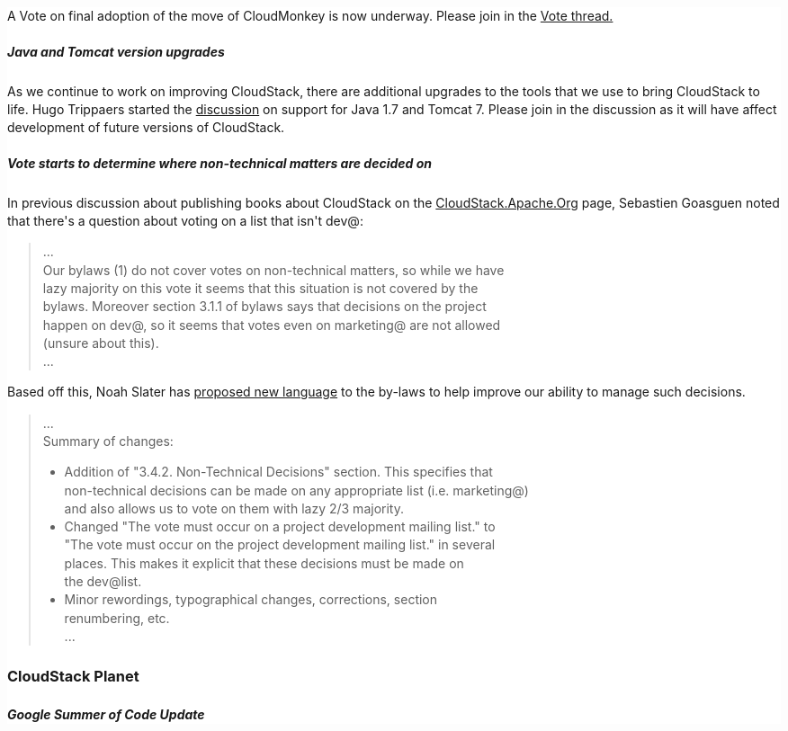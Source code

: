 <p>A Vote on final adoption of the move of CloudMonkey is now underway. Please join in the <a href="http://markmail.org/message/gbnlv6i3gltghmdx" class="external-link" rel="nofollow">Vote thread.</a></p>

<h5><a name="ApacheCloudStackWeeklyNews-1July2013-JavaandTomcatversionupgrades"></a>Java and Tomcat version upgrades</h5>

<p>As we continue to work on improving CloudStack, there are additional upgrades to the tools that we use to bring CloudStack to life. Hugo Trippaers started the <a href="http://markmail.org/message/yuonvnahlzx5ga6k" class="external-link" rel="nofollow">discussion</a> on support for Java 1.7 and Tomcat 7. Please join in the discussion as it will have affect development of future versions of CloudStack.</p>

<h5><a name="ApacheCloudStackWeeklyNews-1July2013-Votestartstodeterminewherenontechnicalmattersaredecidedon"></a>Vote starts to determine where non-technical matters are decided on</h5>

<p>In previous discussion about publishing books about CloudStack on the <a href="http://CloudStack.Apache.Org" class="external-link" rel="nofollow">CloudStack.Apache.Org</a> page, Sebastien Goasguen noted that there's a question about voting on a list that isn't dev@:</p>

<blockquote>
<p>...<br/>
Our bylaws (1) do not cover votes on non-technical matters, so while we have<br/>
lazy majority on this vote it seems that this situation is not covered by the<br/>
bylaws. Moreover section 3.1.1 of bylaws says that decisions on the project<br/>
happen on dev@, so it seems that votes even on marketing@ are not allowed<br/>
(unsure about this).<br/>
... </p></blockquote>

<p>Based off this, Noah Slater has <a href="http://markmail.org/message/5i7kp6pnmdfv3q5r" class="external-link" rel="nofollow">proposed new language</a> to the by-laws to help improve our ability to manage such decisions.</p>

<blockquote>
<p>...<br/>
Summary of changes:</p>

<ul>
	<li>Addition of "3.4.2. Non-Technical Decisions" section. This specifies that<br/>
non-technical decisions can be made on any appropriate list (i.e. marketing@)<br/>
and also allows us to vote on them with lazy 2/3 majority.</li>
	<li>Changed "The vote must occur on a project development mailing list." to<br/>
"The vote must occur on the project development mailing list." in several<br/>
places. This makes it explicit that these decisions must be made on<br/>
the dev@list.</li>
	<li>Minor rewordings, typographical changes, corrections, section<br/>
renumbering, etc.<br/>
...</li>
</ul>
</blockquote>

<h3><a name="ApacheCloudStackWeeklyNews-1July2013-CloudStackPlanet"></a>CloudStack Planet</h3>

<h5><a name="ApacheCloudStackWeeklyNews-1July2013-GoogleSummerofCodeUpdate"></a>Google Summer of Code Update</h5>
